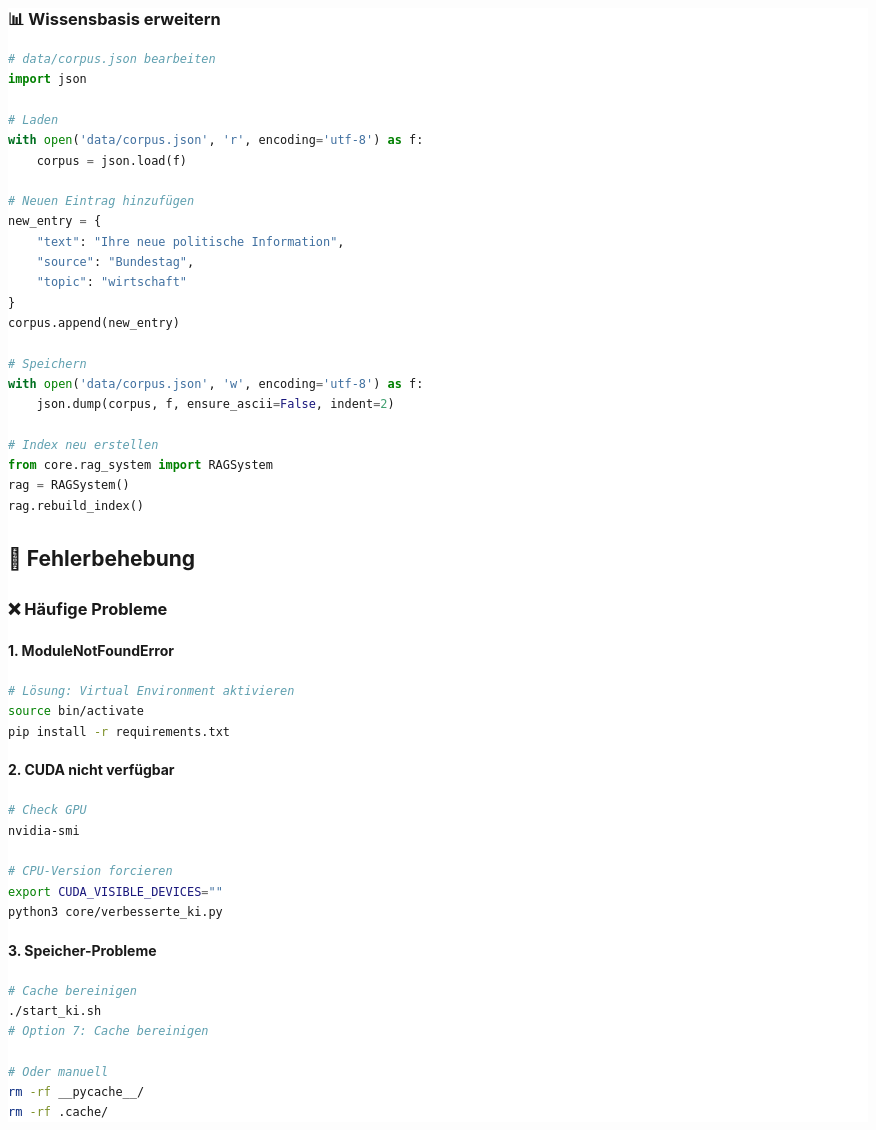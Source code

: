 ### 📊 **Wissensbasis erweitern**
```python
# data/corpus.json bearbeiten
import json

# Laden
with open('data/corpus.json', 'r', encoding='utf-8') as f:
    corpus = json.load(f)

# Neuen Eintrag hinzufügen
new_entry = {
    "text": "Ihre neue politische Information",
    "source": "Bundestag",
    "topic": "wirtschaft"
}
corpus.append(new_entry)

# Speichern
with open('data/corpus.json', 'w', encoding='utf-8') as f:
    json.dump(corpus, f, ensure_ascii=False, indent=2)

# Index neu erstellen
from core.rag_system import RAGSystem
rag = RAGSystem()
rag.rebuild_index()
```

## 🐛 **Fehlerbehebung**

### ❌ **Häufige Probleme**

#### 1. ModuleNotFoundError
```bash
# Lösung: Virtual Environment aktivieren
source bin/activate
pip install -r requirements.txt
```

#### 2. CUDA nicht verfügbar
```bash
# Check GPU
nvidia-smi

# CPU-Version forcieren
export CUDA_VISIBLE_DEVICES=""
python3 core/verbesserte_ki.py
```

#### 3. Speicher-Probleme
```bash
# Cache bereinigen
./start_ki.sh
# Option 7: Cache bereinigen

# Oder manuell
rm -rf __pycache__/
rm -rf .cache/
```
